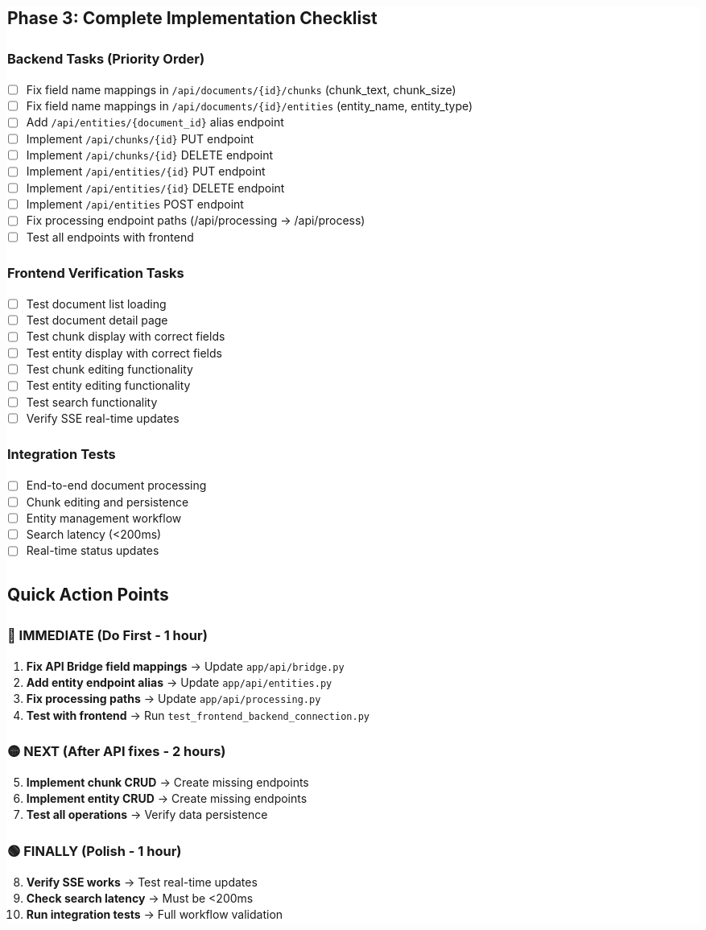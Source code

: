 ## Phase 3: Complete Implementation Checklist

### Backend Tasks (Priority Order)
- [ ] Fix field name mappings in `/api/documents/{id}/chunks` (chunk_text, chunk_size)
- [ ] Fix field name mappings in `/api/documents/{id}/entities` (entity_name, entity_type)
- [ ] Add `/api/entities/{document_id}` alias endpoint
- [ ] Implement `/api/chunks/{id}` PUT endpoint
- [ ] Implement `/api/chunks/{id}` DELETE endpoint
- [ ] Implement `/api/entities/{id}` PUT endpoint
- [ ] Implement `/api/entities/{id}` DELETE endpoint
- [ ] Implement `/api/entities` POST endpoint
- [ ] Fix processing endpoint paths (/api/processing → /api/process)
- [ ] Test all endpoints with frontend

### Frontend Verification Tasks
- [ ] Test document list loading
- [ ] Test document detail page
- [ ] Test chunk display with correct fields
- [ ] Test entity display with correct fields
- [ ] Test chunk editing functionality
- [ ] Test entity editing functionality
- [ ] Test search functionality
- [ ] Verify SSE real-time updates

### Integration Tests
- [ ] End-to-end document processing
- [ ] Chunk editing and persistence
- [ ] Entity management workflow
- [ ] Search latency (<200ms)
- [ ] Real-time status updates

## Quick Action Points

### 🔴 IMMEDIATE (Do First - 1 hour)
1. **Fix API Bridge field mappings** → Update `app/api/bridge.py`
2. **Add entity endpoint alias** → Update `app/api/entities.py`  
3. **Fix processing paths** → Update `app/api/processing.py`
4. **Test with frontend** → Run `test_frontend_backend_connection.py`

### 🟡 NEXT (After API fixes - 2 hours)
5. **Implement chunk CRUD** → Create missing endpoints
6. **Implement entity CRUD** → Create missing endpoints
7. **Test all operations** → Verify data persistence

### 🟢 FINALLY (Polish - 1 hour)
8. **Verify SSE works** → Test real-time updates
9. **Check search latency** → Must be <200ms
10. **Run integration tests** → Full workflow validation
